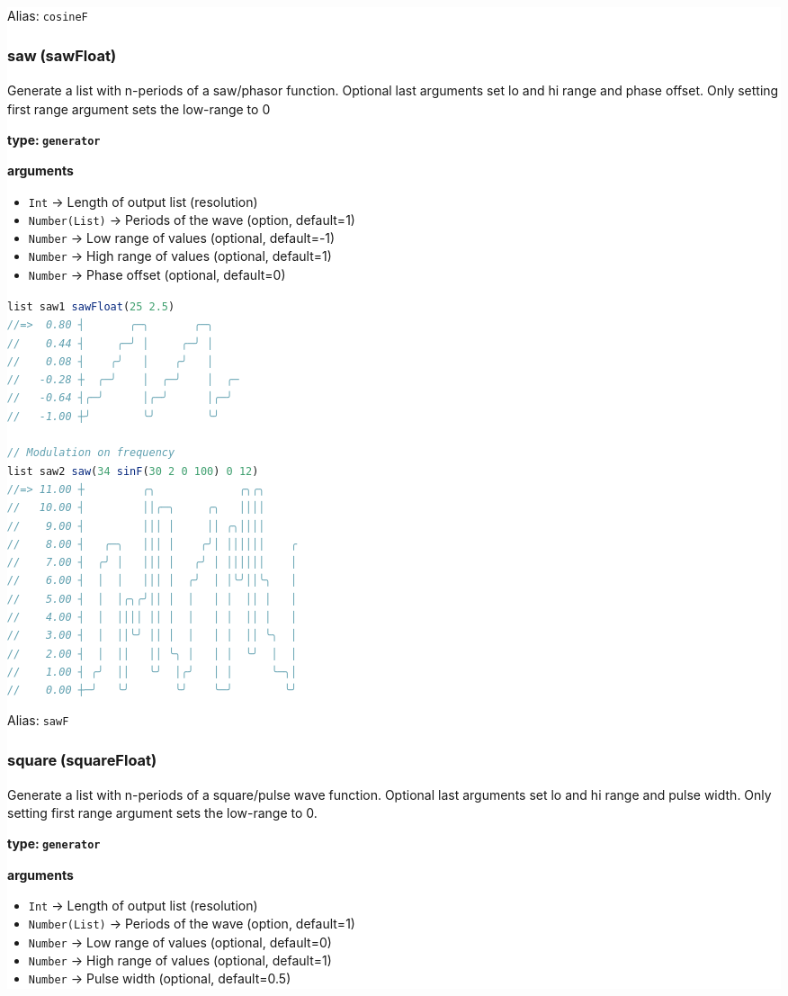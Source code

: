 Alias: `cosineF`

### saw (sawFloat)

Generate a list with n-periods of a saw/phasor function. Optional last arguments set lo and hi range and phase offset. Only setting first range argument sets the low-range to 0

**type: `generator`**

**arguments**
- `Int` -> Length of output list (resolution)
- `Number(List)` -> Periods of the wave (option, default=1)
- `Number` -> Low range of values (optional, default=-1) 
- `Number` -> High range of values (optional, default=1)
- `Number` -> Phase offset (optional, default=0)

```js
list saw1 sawFloat(25 2.5)
//=>  0.80 ┤       ╭─╮       ╭─╮     
//    0.44 ┤     ╭─╯ │     ╭─╯ │     
//    0.08 ┤    ╭╯   │    ╭╯   │     
//   -0.28 ┼  ╭─╯    │  ╭─╯    │  ╭─ 
//   -0.64 ┤╭─╯      │╭─╯      │╭─╯  
//   -1.00 ┼╯        ╰╯        ╰╯    

// Modulation on frequency
list saw2 saw(34 sinF(30 2 0 100) 0 12)
//=> 11.00 ┼         ╭╮             ╭╮╭╮      
//   10.00 ┤         ││╭─╮     ╭╮   ││││      
//    9.00 ┤         │││ │     ││ ╭╮││││      
//    8.00 ┤   ╭─╮   │││ │    ╭╯│ ││││││    ╭ 
//    7.00 ┤  ╭╯ │   │││ │   ╭╯ │ ││││││    │ 
//    6.00 ┤  │  │   │││ │  ╭╯  │ │╰╯││╰╮   │ 
//    5.00 ┤  │  │╭╮╭╯││ │  │   │ │  ││ │   │ 
//    4.00 ┤  │  ││││ ││ │  │   │ │  ││ │   │ 
//    3.00 ┤  │  ││╰╯ ││ │  │   │ │  ││ ╰╮  │ 
//    2.00 ┤  │  ││   ││ ╰╮ │   │ │  ╰╯  │  │ 
//    1.00 ┤ ╭╯  ││   ╰╯  │╭╯   │ │      ╰─╮│ 
//    0.00 ┼─╯   ╰╯       ╰╯    ╰─╯        ╰╯  
```
Alias: `sawF`

### square (squareFloat)

Generate a list with n-periods of a square/pulse wave function. Optional last arguments set lo and hi range and pulse width. Only setting first range argument sets the low-range to 0.

**type: `generator`**

**arguments**
- `Int` -> Length of output list (resolution)
- `Number(List)` -> Periods of the wave (option, default=1)
- `Number` -> Low range of values (optional, default=0) 
- `Number` -> High range of values (optional, default=1)
- `Number` -> Pulse width (optional, default=0.5)
